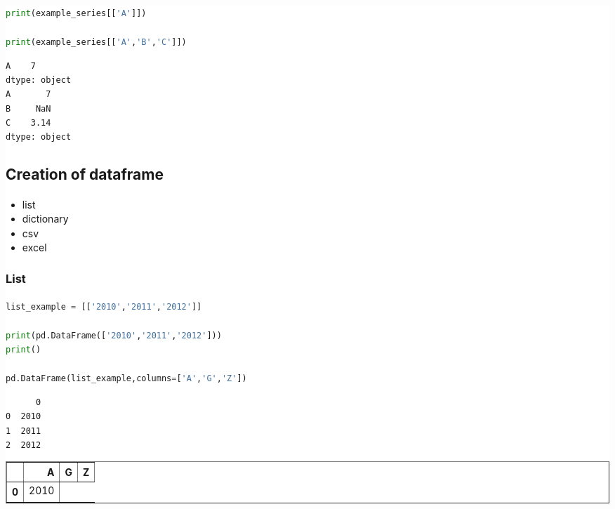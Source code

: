 
```python
print(example_series[['A']])

print(example_series[['A','B','C']])
```

    A    7
    dtype: object
    A       7
    B     NaN
    C    3.14
    dtype: object


## Creation of dataframe
- list
- dictionary
- csv
- excel

### List


```python
list_example = [['2010','2011','2012']]

print(pd.DataFrame(['2010','2011','2012']))
print()

pd.DataFrame(list_example,columns=['A','G','Z'])
```

          0
    0  2010
    1  2011
    2  2012
    





<div>
<style>
    .dataframe thead tr:only-child th {
        text-align: right;
    }

    .dataframe thead th {
        text-align: left;
    }

    .dataframe tbody tr th {
        vertical-align: top;
    }
</style>
<table border="1" class="dataframe">
  <thead>
    <tr style="text-align: right;">
      <th></th>
      <th>A</th>
      <th>G</th>
      <th>Z</th>
    </tr>
  </thead>
  <tbody>
    <tr>
      <th>0</th>
      <td>2010</td>